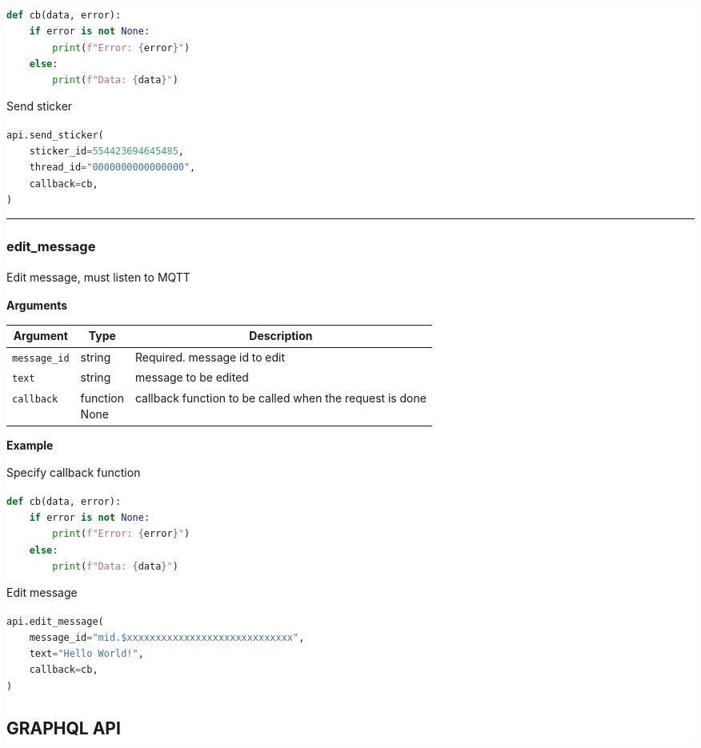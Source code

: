 ```python
def cb(data, error):
    if error is not None:
        print(f"Error: {error}")
    else:
        print(f"Data: {data}")
```

Send sticker

```python
api.send_sticker(
    sticker_id=554423694645485,
    thread_id="0000000000000000",
    callback=cb,
)
```

---

### edit_message

Edit message, must listen to MQTT

**Arguments**

| Argument     | Type             | Description                                             |
| ------------ | ---------------- | ------------------------------------------------------- |
| `message_id` | string           | Required. message id to edit                            |
| `text`       | string           | message to be edited                                    |
| `callback`   | function<br>None | callback function to be called when the request is done |

**Example**

Specify callback function

```python
def cb(data, error):
    if error is not None:
        print(f"Error: {error}")
    else:
        print(f"Data: {data}")
```

Edit message

```python
api.edit_message(
    message_id="mid.$xxxxxxxxxxxxxxxxxxxxxxxxxxxxx",
    text="Hello World!",
    callback=cb,
)
```

## GRAPHQL API
